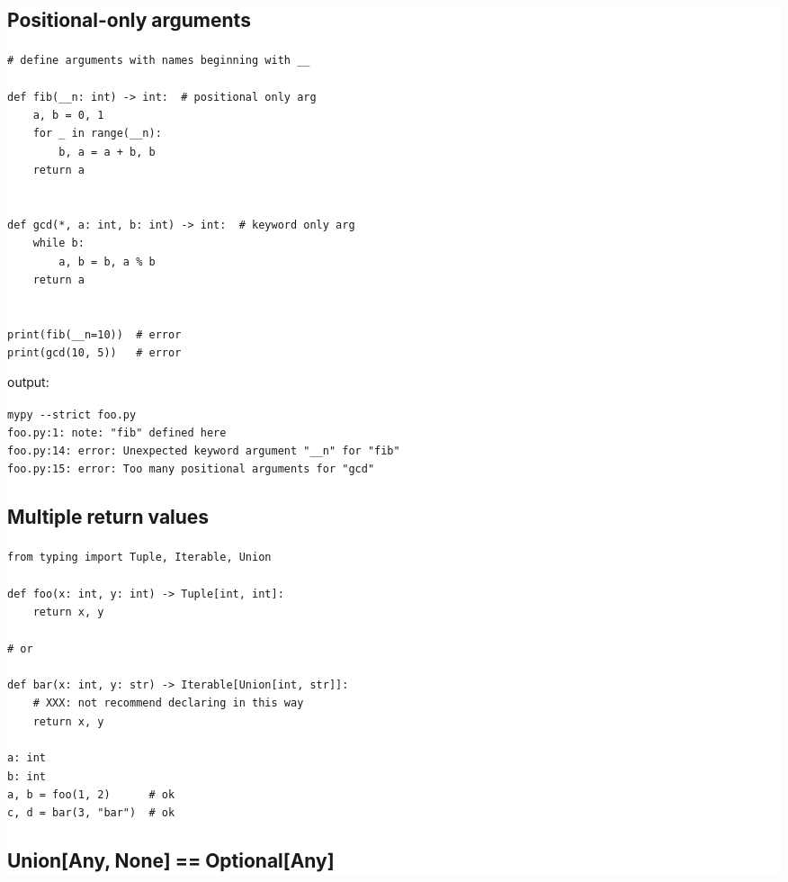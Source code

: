 Positional-only arguments
-------------------------

``` {.sourceCode .python}
# define arguments with names beginning with __

def fib(__n: int) -> int:  # positional only arg
    a, b = 0, 1
    for _ in range(__n):
        b, a = a + b, b
    return a


def gcd(*, a: int, b: int) -> int:  # keyword only arg
    while b:
        a, b = b, a % b
    return a


print(fib(__n=10))  # error
print(gcd(10, 5))   # error
```

output:

``` {.sourceCode .bash}
mypy --strict foo.py
foo.py:1: note: "fib" defined here
foo.py:14: error: Unexpected keyword argument "__n" for "fib"
foo.py:15: error: Too many positional arguments for "gcd"
```

Multiple return values
----------------------

``` {.sourceCode .python}
from typing import Tuple, Iterable, Union

def foo(x: int, y: int) -> Tuple[int, int]:
    return x, y

# or

def bar(x: int, y: str) -> Iterable[Union[int, str]]:
    # XXX: not recommend declaring in this way
    return x, y

a: int
b: int
a, b = foo(1, 2)      # ok
c, d = bar(3, "bar")  # ok
```

Union\[Any, None\] == Optional\[Any\]
-------------------------------------
